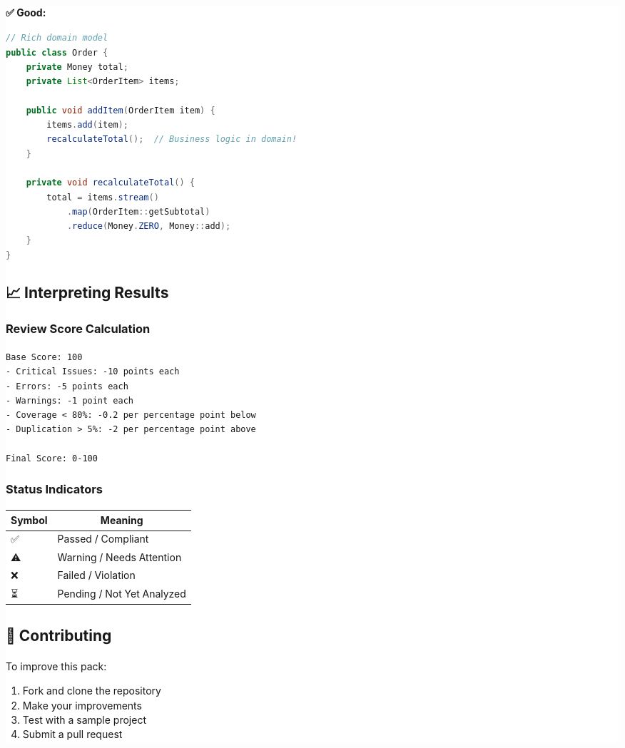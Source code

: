 **✅ Good:**
```java
// Rich domain model
public class Order {
    private Money total;
    private List<OrderItem> items;
    
    public void addItem(OrderItem item) {
        items.add(item);
        recalculateTotal();  // Business logic in domain!
    }
    
    private void recalculateTotal() {
        total = items.stream()
            .map(OrderItem::getSubtotal)
            .reduce(Money.ZERO, Money::add);
    }
}
```

## 📈 Interpreting Results

### Review Score Calculation

```
Base Score: 100
- Critical Issues: -10 points each
- Errors: -5 points each
- Warnings: -1 point each
- Coverage < 80%: -0.2 per percentage point below
- Duplication > 5%: -2 per percentage point above

Final Score: 0-100
```

### Status Indicators

| Symbol | Meaning |
|--------|---------|
| ✅ | Passed / Compliant |
| ⚠️ | Warning / Needs Attention |
| ❌ | Failed / Violation |
| ⏳ | Pending / Not Yet Analyzed |

## 🤝 Contributing

To improve this pack:

1. Fork and clone the repository
2. Make your improvements
3. Test with a sample project
4. Submit a pull request
